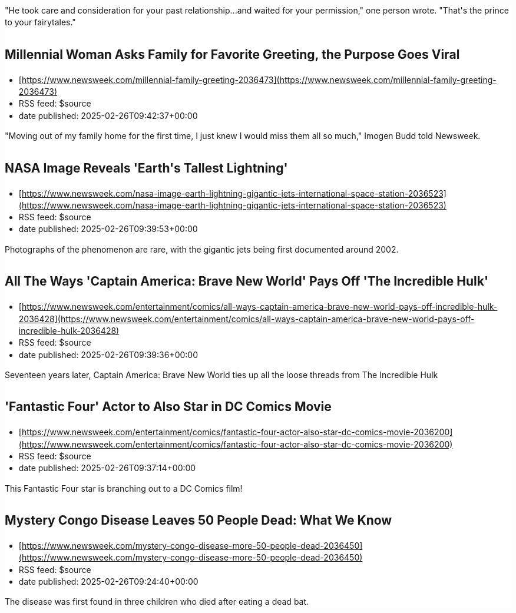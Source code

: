 "He took care and consideration for your past relationship...and waited for your permission," one person wrote. "That's the prince to your fairytales."

## Millennial Woman Asks Family for Favorite Greeting, the Purpose Goes Viral
 - [https://www.newsweek.com/millennial-family-greeting-2036473](https://www.newsweek.com/millennial-family-greeting-2036473)
 - RSS feed: $source
 - date published: 2025-02-26T09:42:37+00:00

"Moving out of my family home for the first time, I just knew I would miss them all so much," Imogen Budd told Newsweek.

## NASA Image Reveals 'Earth's Tallest Lightning'
 - [https://www.newsweek.com/nasa-image-earth-lightning-gigantic-jets-international-space-station-2036523](https://www.newsweek.com/nasa-image-earth-lightning-gigantic-jets-international-space-station-2036523)
 - RSS feed: $source
 - date published: 2025-02-26T09:39:53+00:00

Photographs of the phenomenon are rare, with the gigantic jets being first documented around 2002.

## All The Ways 'Captain America: Brave New World' Pays Off 'The Incredible Hulk'
 - [https://www.newsweek.com/entertainment/comics/all-ways-captain-america-brave-new-world-pays-off-incredible-hulk-2036428](https://www.newsweek.com/entertainment/comics/all-ways-captain-america-brave-new-world-pays-off-incredible-hulk-2036428)
 - RSS feed: $source
 - date published: 2025-02-26T09:39:36+00:00

Seventeen years later, Captain America: Brave New World ties up all the loose threads from The Incredible Hulk

## 'Fantastic Four' Actor to Also Star in DC Comics Movie
 - [https://www.newsweek.com/entertainment/comics/fantastic-four-actor-also-star-dc-comics-movie-2036200](https://www.newsweek.com/entertainment/comics/fantastic-four-actor-also-star-dc-comics-movie-2036200)
 - RSS feed: $source
 - date published: 2025-02-26T09:37:14+00:00

This Fantastic Four star is branching out to a DC Comics film!

## Mystery Congo Disease Leaves 50 People Dead: What We Know
 - [https://www.newsweek.com/mystery-congo-disease-more-50-people-dead-2036450](https://www.newsweek.com/mystery-congo-disease-more-50-people-dead-2036450)
 - RSS feed: $source
 - date published: 2025-02-26T09:24:40+00:00

The disease was first found in three children who died after eating a dead bat.
